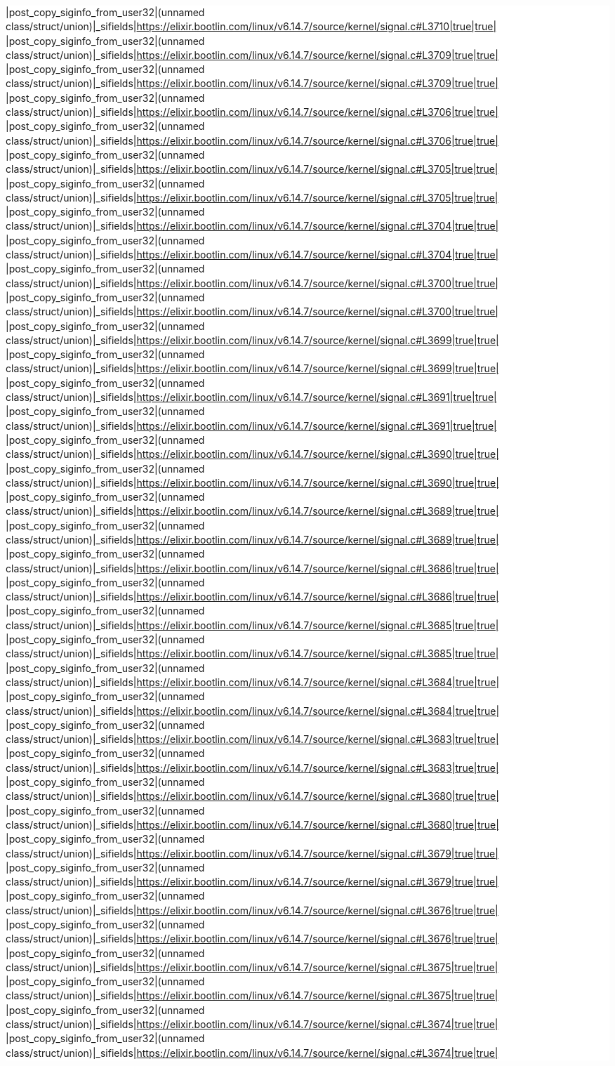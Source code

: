 |post_copy_siginfo_from_user32|(unnamed class/struct/union)|_sifields|https://elixir.bootlin.com/linux/v6.14.7/source/kernel/signal.c#L3710|true|true|
|post_copy_siginfo_from_user32|(unnamed class/struct/union)|_sifields|https://elixir.bootlin.com/linux/v6.14.7/source/kernel/signal.c#L3709|true|true|
|post_copy_siginfo_from_user32|(unnamed class/struct/union)|_sifields|https://elixir.bootlin.com/linux/v6.14.7/source/kernel/signal.c#L3709|true|true|
|post_copy_siginfo_from_user32|(unnamed class/struct/union)|_sifields|https://elixir.bootlin.com/linux/v6.14.7/source/kernel/signal.c#L3706|true|true|
|post_copy_siginfo_from_user32|(unnamed class/struct/union)|_sifields|https://elixir.bootlin.com/linux/v6.14.7/source/kernel/signal.c#L3706|true|true|
|post_copy_siginfo_from_user32|(unnamed class/struct/union)|_sifields|https://elixir.bootlin.com/linux/v6.14.7/source/kernel/signal.c#L3705|true|true|
|post_copy_siginfo_from_user32|(unnamed class/struct/union)|_sifields|https://elixir.bootlin.com/linux/v6.14.7/source/kernel/signal.c#L3705|true|true|
|post_copy_siginfo_from_user32|(unnamed class/struct/union)|_sifields|https://elixir.bootlin.com/linux/v6.14.7/source/kernel/signal.c#L3704|true|true|
|post_copy_siginfo_from_user32|(unnamed class/struct/union)|_sifields|https://elixir.bootlin.com/linux/v6.14.7/source/kernel/signal.c#L3704|true|true|
|post_copy_siginfo_from_user32|(unnamed class/struct/union)|_sifields|https://elixir.bootlin.com/linux/v6.14.7/source/kernel/signal.c#L3700|true|true|
|post_copy_siginfo_from_user32|(unnamed class/struct/union)|_sifields|https://elixir.bootlin.com/linux/v6.14.7/source/kernel/signal.c#L3700|true|true|
|post_copy_siginfo_from_user32|(unnamed class/struct/union)|_sifields|https://elixir.bootlin.com/linux/v6.14.7/source/kernel/signal.c#L3699|true|true|
|post_copy_siginfo_from_user32|(unnamed class/struct/union)|_sifields|https://elixir.bootlin.com/linux/v6.14.7/source/kernel/signal.c#L3699|true|true|
|post_copy_siginfo_from_user32|(unnamed class/struct/union)|_sifields|https://elixir.bootlin.com/linux/v6.14.7/source/kernel/signal.c#L3691|true|true|
|post_copy_siginfo_from_user32|(unnamed class/struct/union)|_sifields|https://elixir.bootlin.com/linux/v6.14.7/source/kernel/signal.c#L3691|true|true|
|post_copy_siginfo_from_user32|(unnamed class/struct/union)|_sifields|https://elixir.bootlin.com/linux/v6.14.7/source/kernel/signal.c#L3690|true|true|
|post_copy_siginfo_from_user32|(unnamed class/struct/union)|_sifields|https://elixir.bootlin.com/linux/v6.14.7/source/kernel/signal.c#L3690|true|true|
|post_copy_siginfo_from_user32|(unnamed class/struct/union)|_sifields|https://elixir.bootlin.com/linux/v6.14.7/source/kernel/signal.c#L3689|true|true|
|post_copy_siginfo_from_user32|(unnamed class/struct/union)|_sifields|https://elixir.bootlin.com/linux/v6.14.7/source/kernel/signal.c#L3689|true|true|
|post_copy_siginfo_from_user32|(unnamed class/struct/union)|_sifields|https://elixir.bootlin.com/linux/v6.14.7/source/kernel/signal.c#L3686|true|true|
|post_copy_siginfo_from_user32|(unnamed class/struct/union)|_sifields|https://elixir.bootlin.com/linux/v6.14.7/source/kernel/signal.c#L3686|true|true|
|post_copy_siginfo_from_user32|(unnamed class/struct/union)|_sifields|https://elixir.bootlin.com/linux/v6.14.7/source/kernel/signal.c#L3685|true|true|
|post_copy_siginfo_from_user32|(unnamed class/struct/union)|_sifields|https://elixir.bootlin.com/linux/v6.14.7/source/kernel/signal.c#L3685|true|true|
|post_copy_siginfo_from_user32|(unnamed class/struct/union)|_sifields|https://elixir.bootlin.com/linux/v6.14.7/source/kernel/signal.c#L3684|true|true|
|post_copy_siginfo_from_user32|(unnamed class/struct/union)|_sifields|https://elixir.bootlin.com/linux/v6.14.7/source/kernel/signal.c#L3684|true|true|
|post_copy_siginfo_from_user32|(unnamed class/struct/union)|_sifields|https://elixir.bootlin.com/linux/v6.14.7/source/kernel/signal.c#L3683|true|true|
|post_copy_siginfo_from_user32|(unnamed class/struct/union)|_sifields|https://elixir.bootlin.com/linux/v6.14.7/source/kernel/signal.c#L3683|true|true|
|post_copy_siginfo_from_user32|(unnamed class/struct/union)|_sifields|https://elixir.bootlin.com/linux/v6.14.7/source/kernel/signal.c#L3680|true|true|
|post_copy_siginfo_from_user32|(unnamed class/struct/union)|_sifields|https://elixir.bootlin.com/linux/v6.14.7/source/kernel/signal.c#L3680|true|true|
|post_copy_siginfo_from_user32|(unnamed class/struct/union)|_sifields|https://elixir.bootlin.com/linux/v6.14.7/source/kernel/signal.c#L3679|true|true|
|post_copy_siginfo_from_user32|(unnamed class/struct/union)|_sifields|https://elixir.bootlin.com/linux/v6.14.7/source/kernel/signal.c#L3679|true|true|
|post_copy_siginfo_from_user32|(unnamed class/struct/union)|_sifields|https://elixir.bootlin.com/linux/v6.14.7/source/kernel/signal.c#L3676|true|true|
|post_copy_siginfo_from_user32|(unnamed class/struct/union)|_sifields|https://elixir.bootlin.com/linux/v6.14.7/source/kernel/signal.c#L3676|true|true|
|post_copy_siginfo_from_user32|(unnamed class/struct/union)|_sifields|https://elixir.bootlin.com/linux/v6.14.7/source/kernel/signal.c#L3675|true|true|
|post_copy_siginfo_from_user32|(unnamed class/struct/union)|_sifields|https://elixir.bootlin.com/linux/v6.14.7/source/kernel/signal.c#L3675|true|true|
|post_copy_siginfo_from_user32|(unnamed class/struct/union)|_sifields|https://elixir.bootlin.com/linux/v6.14.7/source/kernel/signal.c#L3674|true|true|
|post_copy_siginfo_from_user32|(unnamed class/struct/union)|_sifields|https://elixir.bootlin.com/linux/v6.14.7/source/kernel/signal.c#L3674|true|true|